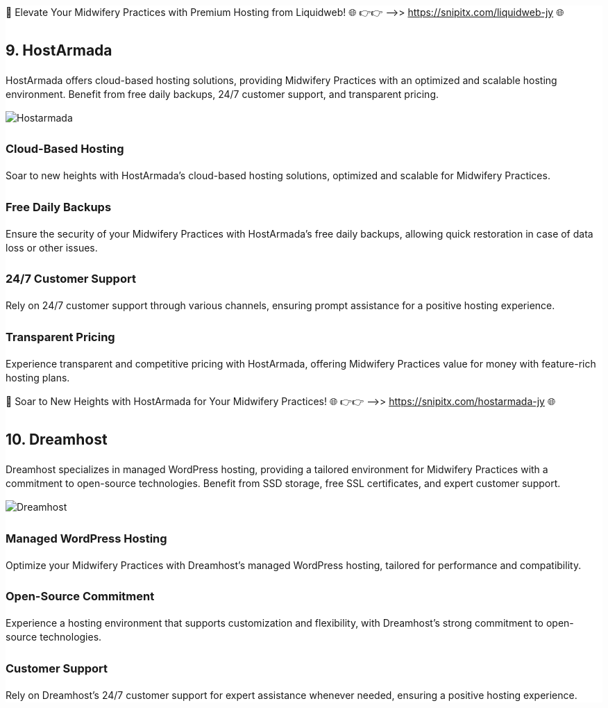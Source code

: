 🚀 Elevate Your Midwifery Practices with Premium Hosting from Liquidweb! 🌐
👉👉 -->> https://snipitx.com/liquidweb-jy 🌐

## 9. HostArmada

HostArmada offers cloud-based hosting solutions, providing Midwifery Practices with an optimized and scalable hosting environment. Benefit from free daily backups, 24/7 customer support, and transparent pricing.

![Hostarmada](https://i.imgur.com/KFbdf3o.jpeg "Hostarmada Hosting")

### Cloud-Based Hosting
Soar to new heights with HostArmada’s cloud-based hosting solutions, optimized and scalable for Midwifery Practices.

### Free Daily Backups
Ensure the security of your Midwifery Practices with HostArmada’s free daily backups, allowing quick restoration in case of data loss or other issues.

### 24/7 Customer Support
Rely on 24/7 customer support through various channels, ensuring prompt assistance for a positive hosting experience.

### Transparent Pricing
Experience transparent and competitive pricing with HostArmada, offering Midwifery Practices value for money with feature-rich hosting plans.

🚀 Soar to New Heights with HostArmada for Your Midwifery Practices! 🌐
👉👉 -->> https://snipitx.com/hostarmada-jy 🌐

## 10. Dreamhost

Dreamhost specializes in managed WordPress hosting, providing a tailored environment for Midwifery Practices with a commitment to open-source technologies. Benefit from SSD storage, free SSL certificates, and expert customer support.

![Dreamhost](https://i.imgur.com/rXIg8ip.jpeg "Dreamhost Hosting")

### Managed WordPress Hosting
Optimize your Midwifery Practices with Dreamhost’s managed WordPress hosting, tailored for performance and compatibility.

### Open-Source Commitment
Experience a hosting environment that supports customization and flexibility, with Dreamhost’s strong commitment to open-source technologies.

### Customer Support
Rely on Dreamhost’s 24/7 customer support for expert assistance whenever needed, ensuring a positive hosting experience.

